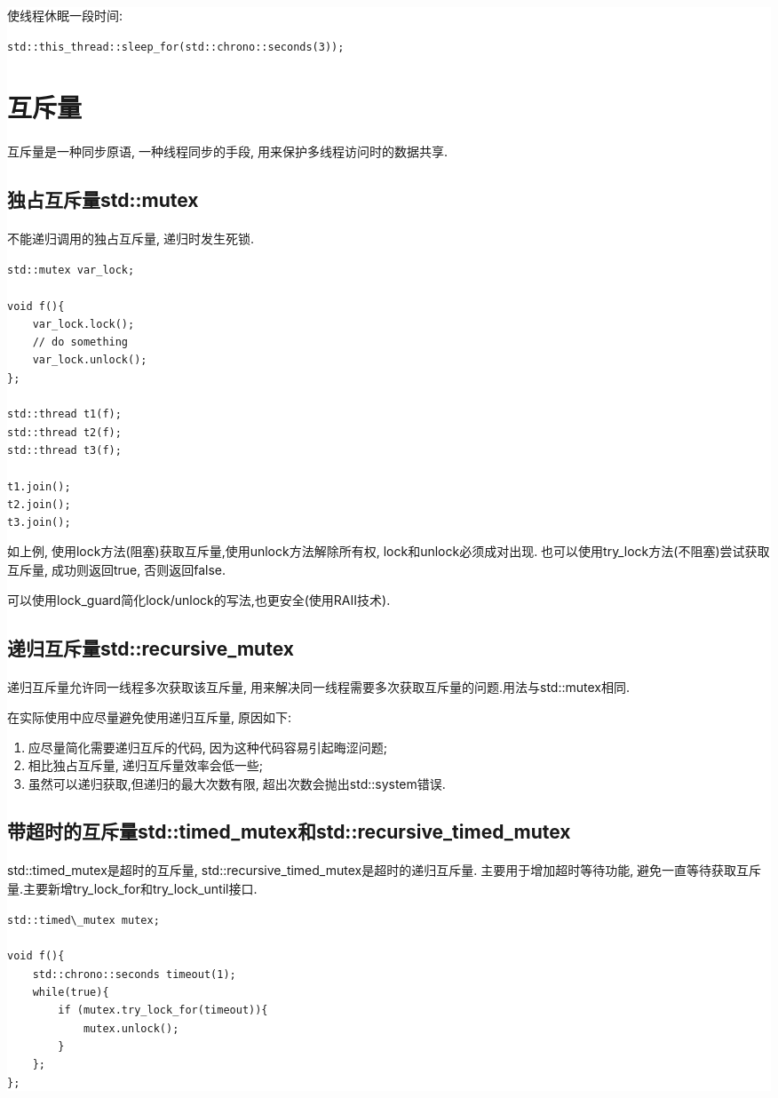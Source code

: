 使线程休眠一段时间:

    std::this_thread::sleep_for(std::chrono::seconds(3));

# 互斥量 #

互斥量是一种同步原语, 一种线程同步的手段, 用来保护多线程访问时的数据共享.

## 独占互斥量std::mutex ##

不能递归调用的独占互斥量, 递归时发生死锁.

    std::mutex var_lock;
    
    void f(){
        var_lock.lock();
        // do something
        var_lock.unlock();
    };
    
    std::thread t1(f);
    std::thread t2(f);
    std::thread t3(f);

    t1.join();
    t2.join();
    t3.join();

如上例, 使用lock方法(阻塞)获取互斥量,使用unlock方法解除所有权, lock和unlock必须成对出现.
也可以使用try\_lock方法(不阻塞)尝试获取互斥量, 成功则返回true, 否则返回false.

可以使用lock\_guard简化lock/unlock的写法,也更安全(使用RAII技术).

## 递归互斥量std::recursive_mutex ##

递归互斥量允许同一线程多次获取该互斥量, 用来解决同一线程需要多次获取互斥量的问题.用法与std::mutex相同.

在实际使用中应尽量避免使用递归互斥量, 原因如下:

1. 应尽量简化需要递归互斥的代码, 因为这种代码容易引起晦涩问题;
2. 相比独占互斥量, 递归互斥量效率会低一些;
3. 虽然可以递归获取,但递归的最大次数有限, 超出次数会抛出std::system错误.

## 带超时的互斥量std::timed_mutex和std::recursive_timed_mutex ##

std::timed\_mutex是超时的互斥量, std::recursive\_timed\_mutex是超时的递归互斥量.
主要用于增加超时等待功能, 避免一直等待获取互斥量.主要新增try\_lock\_for和try\_lock\_until接口.

    std::timed\_mutex mutex;
    
    void f(){
        std::chrono::seconds timeout(1);
        while(true){
            if (mutex.try_lock_for(timeout)){
                mutex.unlock();
            }
        };
    };
